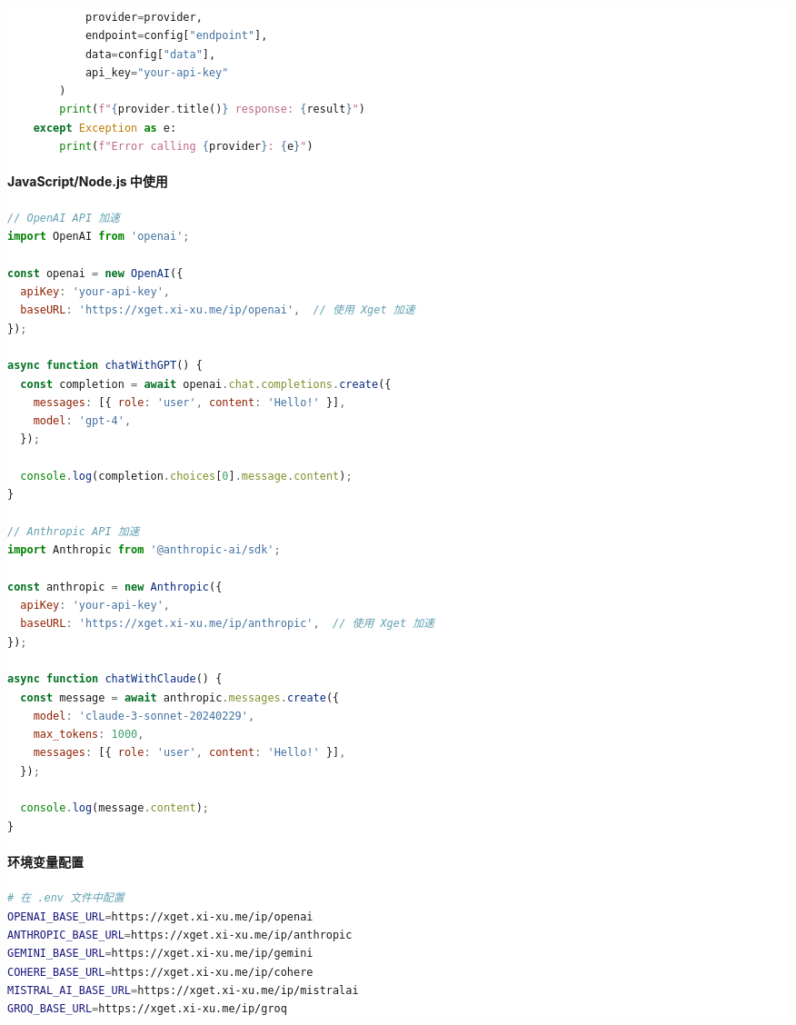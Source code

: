 ```python
            provider=provider,
            endpoint=config["endpoint"],
            data=config["data"],
            api_key="your-api-key"
        )
        print(f"{provider.title()} response: {result}")
    except Exception as e:
        print(f"Error calling {provider}: {e}")
```

#### JavaScript/Node.js 中使用

```javascript
// OpenAI API 加速
import OpenAI from 'openai';

const openai = new OpenAI({
  apiKey: 'your-api-key',
  baseURL: 'https://xget.xi-xu.me/ip/openai',  // 使用 Xget 加速
});

async function chatWithGPT() {
  const completion = await openai.chat.completions.create({
    messages: [{ role: 'user', content: 'Hello!' }],
    model: 'gpt-4',
  });

  console.log(completion.choices[0].message.content);
}

// Anthropic API 加速
import Anthropic from '@anthropic-ai/sdk';

const anthropic = new Anthropic({
  apiKey: 'your-api-key',
  baseURL: 'https://xget.xi-xu.me/ip/anthropic',  // 使用 Xget 加速
});

async function chatWithClaude() {
  const message = await anthropic.messages.create({
    model: 'claude-3-sonnet-20240229',
    max_tokens: 1000,
    messages: [{ role: 'user', content: 'Hello!' }],
  });

  console.log(message.content);
}
```

#### 环境变量配置

```bash
# 在 .env 文件中配置
OPENAI_BASE_URL=https://xget.xi-xu.me/ip/openai
ANTHROPIC_BASE_URL=https://xget.xi-xu.me/ip/anthropic
GEMINI_BASE_URL=https://xget.xi-xu.me/ip/gemini
COHERE_BASE_URL=https://xget.xi-xu.me/ip/cohere
MISTRAL_AI_BASE_URL=https://xget.xi-xu.me/ip/mistralai
GROQ_BASE_URL=https://xget.xi-xu.me/ip/groq
```
